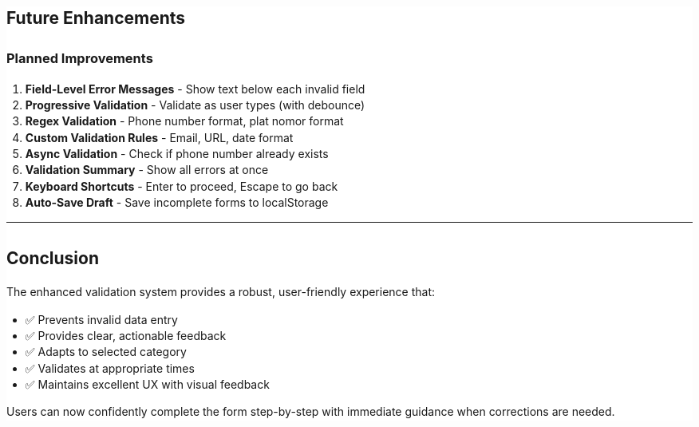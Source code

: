 
## Future Enhancements

### Planned Improvements
1. **Field-Level Error Messages** - Show text below each invalid field
2. **Progressive Validation** - Validate as user types (with debounce)
3. **Regex Validation** - Phone number format, plat nomor format
4. **Custom Validation Rules** - Email, URL, date format
5. **Async Validation** - Check if phone number already exists
6. **Validation Summary** - Show all errors at once
7. **Keyboard Shortcuts** - Enter to proceed, Escape to go back
8. **Auto-Save Draft** - Save incomplete forms to localStorage

---

## Conclusion

The enhanced validation system provides a robust, user-friendly experience that:
- ✅ Prevents invalid data entry
- ✅ Provides clear, actionable feedback
- ✅ Adapts to selected category
- ✅ Validates at appropriate times
- ✅ Maintains excellent UX with visual feedback

Users can now confidently complete the form step-by-step with immediate guidance when corrections are needed.

